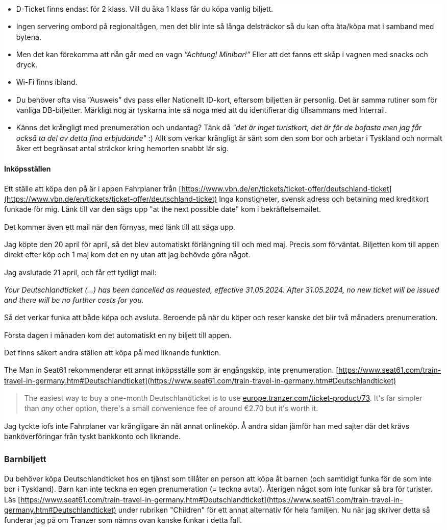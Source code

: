 - D-Ticket finns endast för 2 klass. Vill du åka 1 klass får du köpa vanlig biljett.

- Ingen servering ombord på regionaltågen, men det blir inte så långa delsträckor så du kan ofta äta/köpa mat i samband med bytena.

- Men det kan förekomma att nån går med en vagn _”Achtung! Minibar!”_ Eller att det fanns ett skåp i vagnen med snacks och dryck.

- Wi-Fi finns ibland.

- Du behöver ofta visa ”Ausweis” dvs pass eller Nationellt ID-kort, eftersom biljetten är personlig. Det är samma rutiner som för vanliga DB-biljetter. Märkligt nog är tyskarna inte så noga med att du identifierar dig tillsammans med Interrail.

- Känns det krångligt med prenumeration och undantag? Tänk då _"det är inget turistkort, det är för de bofasta men jag får också ta del av detta fina erbjudande"_ :) Allt som verkar krångligt är sånt som den som bor och arbetar i Tyskland och normalt åker ett begränsat antal sträckor kring hemorten snabbt lär sig.

#### Inköpsställen

Ett ställe att köpa den på är i appen Fahrplaner från [https://www.vbn.de/en/tickets/ticket-offer/deutschland-ticket](https://www.vbn.de/en/tickets/ticket-offer/deutschland-ticket) Inga konstigheter, svensk adress och betalning med kreditkort funkade för mig. Länk till var den sägs upp "at the next possible date" kom i bekräftelsemailet.

Det kommer även ett mail när den förnyas, med länk till att säga upp.

Jag köpte den 20 april för april, så det blev automatiskt förlängning till och med maj. Precis som förväntat. Biljetten kom till appen direkt efter köp och 1 maj kom det en ny utan att jag behövde göra något.

Jag avslutade 21 april, och får ett tydligt mail:

_Your Deutschlandticket (...) has been cancelled as requested, effective 31.05.2024. After 31.05.2024, no new ticket will be issued and there will be no further costs for you._

Så det verkar funka att både köpa och avsluta. Beroende på när du köper och reser kanske det blir två månaders prenumeration.

Första dagen i månaden kom det automatiskt en ny biljett till appen.

Det finns säkert andra ställen att köpa på med liknande funktion.

The Man in Seat61 rekommenderar ett annat inköpsställe som är engångsköp, inte prenumeration. [https://www.seat61.com/train-travel-in-germany.htm#Deutschlandticket](https://www.seat61.com/train-travel-in-germany.htm#Deutschlandticket)

> The easiest way to buy a one-month Deutschlandticket is to use [europe.tranzer.com/ticket-product/73](https://europe.tranzer.com/ticket-product/73). It's far simpler than _any_ other option, there's a small convenience fee of around €2.70 but it's worth it.

Jag tyckte iofs inte Fahrplaner var krångligare än nåt annat onlineköp. Å andra sidan jämför han med sajter där det krävs banköverföringar från tyskt bankkonto och liknande.

### Barnbiljett

Du behöver köpa Deutschlandticket hos en tjänst som tillåter en person att köpa åt barnen (och samtidigt funka för de som inte bor i Tyskland). Barn kan inte teckna en egen prenumeration (= teckna avtal). Återigen något som inte funkar så bra för turister. Läs [https://www.seat61.com/train-travel-in-germany.htm#Deutschlandticket](https://www.seat61.com/train-travel-in-germany.htm#Deutschlandticket) under rubriken "Children" för ett annat alternativ för hela familjen. Nu när jag skriver detta så funderar jag på om Tranzer som nämns ovan kanske funkar i detta fall.
